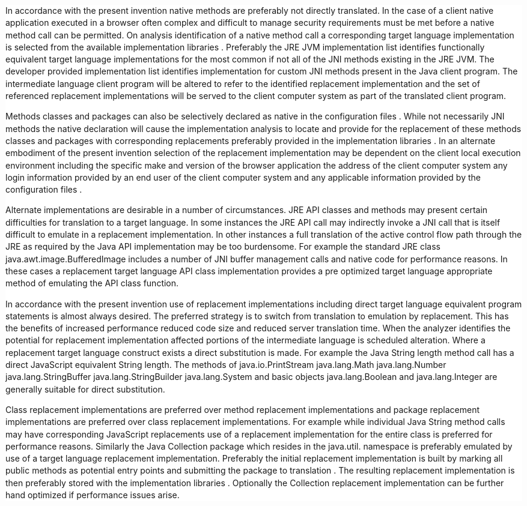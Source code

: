 In accordance with the present invention native methods are preferably not directly translated. In the case of a client native application executed in a browser often complex and difficult to manage security requirements must be met before a native method call can be permitted. On analysis identification of a native method call a corresponding target language implementation is selected from the available implementation libraries . Preferably the JRE JVM implementation list identifies functionally equivalent target language implementations for the most common if not all of the JNI methods existing in the JRE JVM. The developer provided implementation list identifies implementation for custom JNI methods present in the Java client program. The intermediate language client program will be altered to refer to the identified replacement implementation and the set of referenced replacement implementations will be served to the client computer system as part of the translated client program.

Methods classes and packages can also be selectively declared as native in the configuration files . While not necessarily JNI methods the native declaration will cause the implementation analysis to locate and provide for the replacement of these methods classes and packages with corresponding replacements preferably provided in the implementation libraries . In an alternate embodiment of the present invention selection of the replacement implementation may be dependent on the client local execution environment including the specific make and version of the browser application the address of the client computer system any login information provided by an end user of the client computer system and any applicable information provided by the configuration files .

Alternate implementations are desirable in a number of circumstances. JRE API classes and methods may present certain difficulties for translation to a target language. In some instances the JRE API call may indirectly invoke a JNI call that is itself difficult to emulate in a replacement implementation. In other instances a full translation of the active control flow path through the JRE as required by the Java API implementation may be too burdensome. For example the standard JRE class java.awt.image.BufferedImage includes a number of JNI buffer management calls and native code for performance reasons. In these cases a replacement target language API class implementation provides a pre optimized target language appropriate method of emulating the API class function.

In accordance with the present invention use of replacement implementations including direct target language equivalent program statements is almost always desired. The preferred strategy is to switch from translation to emulation by replacement. This has the benefits of increased performance reduced code size and reduced server translation time. When the analyzer identifies the potential for replacement implementation affected portions of the intermediate language is scheduled alteration. Where a replacement target language construct exists a direct substitution is made. For example the Java String length method call has a direct JavaScript equivalent String length. The methods of java.io.PrintStream java.lang.Math java.lang.Number java.lang.StringBuffer java.lang.StringBuilder java.lang.System and basic objects java.lang.Boolean and java.lang.Integer are generally suitable for direct substitution.

Class replacement implementations are preferred over method replacement implementations and package replacement implementations are preferred over class replacement implementations. For example while individual Java String method calls may have corresponding JavaScript replacements use of a replacement implementation for the entire class is preferred for performance reasons. Similarly the Java Collection package which resides in the java.util. namespace is preferably emulated by use of a target language replacement implementation. Preferably the initial replacement implementation is built by marking all public methods as potential entry points and submitting the package to translation . The resulting replacement implementation is then preferably stored with the implementation libraries . Optionally the Collection replacement implementation can be further hand optimized if performance issues arise.
